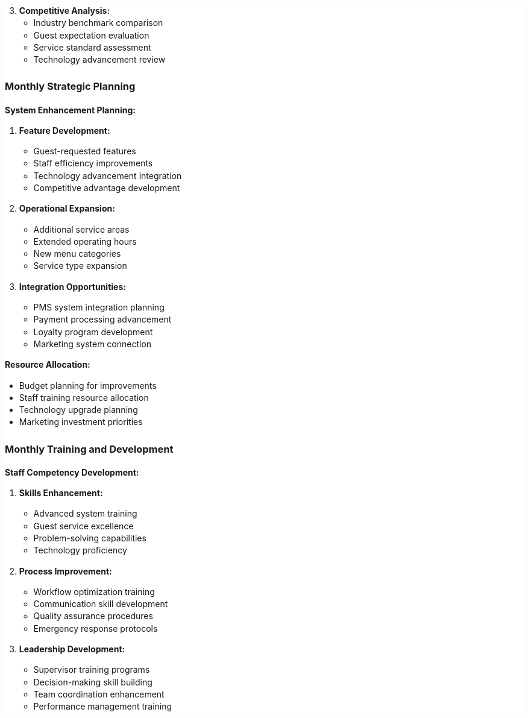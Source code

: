 3. **Competitive Analysis:**
   - Industry benchmark comparison
   - Guest expectation evaluation
   - Service standard assessment
   - Technology advancement review

### **Monthly Strategic Planning**

**System Enhancement Planning:**
1. **Feature Development:**
   - Guest-requested features
   - Staff efficiency improvements
   - Technology advancement integration
   - Competitive advantage development

2. **Operational Expansion:**
   - Additional service areas
   - Extended operating hours
   - New menu categories
   - Service type expansion

3. **Integration Opportunities:**
   - PMS system integration planning
   - Payment processing advancement
   - Loyalty program development
   - Marketing system connection

**Resource Allocation:**
- Budget planning for improvements
- Staff training resource allocation
- Technology upgrade planning
- Marketing investment priorities

### **Monthly Training and Development**

**Staff Competency Development:**
1. **Skills Enhancement:**
   - Advanced system training
   - Guest service excellence
   - Problem-solving capabilities
   - Technology proficiency

2. **Process Improvement:**
   - Workflow optimization training
   - Communication skill development
   - Quality assurance procedures
   - Emergency response protocols

3. **Leadership Development:**
   - Supervisor training programs
   - Decision-making skill building
   - Team coordination enhancement
   - Performance management training

